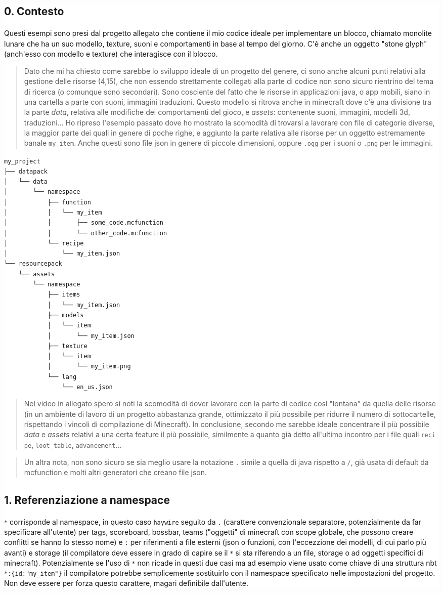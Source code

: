 ## 0. Contesto
Questi esempi sono presi dal progetto allegato che contiene il mio codice ideale per implementare un blocco, chiamato monolite lunare che ha un suo modello, texture, suoni e comportamenti in base al tempo del giorno. C'è anche un oggetto "stone glyph" (anch'esso con modello e texture) che interagisce con il blocco.

> Dato che mi ha chiesto come sarebbe lo sviluppo ideale di un progetto del genere, ci sono anche alcuni punti relativi alla gestione delle risorse (4,15), che non essendo strettamente collegati alla parte di codice non sono sicuro rientrino del tema di ricerca (o comunque sono secondari).
> Sono cosciente del fatto che le risorse in applicazioni java, o app mobili, siano in una cartella a parte con suoni, immagini traduzioni. Questo modello si ritrova anche in minecraft dove c'è una divisione tra la parte *data*, relativa alle modifiche dei comportamenti del gioco, e *assets*: contenente suoni, immagini, modelli 3d, traduzioni... Ho ripreso l'esempio passato dove ho mostrato la scomodità di trovarsi a lavorare con file di categorie diverse, la maggior parte dei quali in genere di poche righe, e aggiunto la parte relativa alle risorse per un oggetto estremamente banale `my_item`. Anche questi sono file json in genere di piccole dimensioni, oppure `.ogg` per i suoni o `.png` per le immagini.
```
my_project
├── datapack
│   └── data
│       └── namespace
│           ├── function
│           │   └── my_item
│           │       ├── some_code.mcfunction
│           │       └── other_code.mcfunction
│           └── recipe
│               └── my_item.json
└── resourcepack
    └── assets
        └── namespace
            ├── items
            │   └── my_item.json
            ├── models
            │   └── item
            │       └── my_item.json
            ├── texture
            │   └── item
            │       └── my_item.png
            └── lang
                └── en_us.json
```

>Nel video in allegato spero si noti la scomodità di dover lavorare con la parte di codice così "lontana" da quella delle risorse (in un ambiente di lavoro di un progetto abbastanza grande, ottimizzato il più possibile per ridurre il numero di sottocartelle, rispettando i vincoli di compilazione di Minecraft). In conclusione, secondo me sarebbe ideale concentrare il più possibile *data* e *assets* relativi a una certa feature il più possibile, similmente a quanto già detto all'ultimo incontro per i file quali `recipe`, `loot_table`, `advancement`...

> Un altra nota, non sono sicuro se sia meglio usare la notazione `.` simile a quella di java rispetto a `/`, già usata di default da mcfunction e molti altri generatori che creano file json. 
## 1. Referenziazione a namespace
`*` corrisponde al namespace, in questo caso `haywire` seguito da `.` (carattere convenzionale separatore, potenzialmente da far specificare all'utente) per tags, scoreboard, bossbar, teams ("oggetti" di minecraft con scope globale, che possono creare conflitti se hanno lo stesso nome) e `:` per riferimenti a file esterni (json o funzioni, con l'eccezzione dei modelli, di cui parlo più avanti) e storage (il compilatore deve essere in grado di capire se il `*` si sta riferendo a un file, storage o ad oggetti specifici di minecraft). 
Potenzialmente se l'uso di `*` non ricade in questi due casi ma ad esempio viene usato come chiave di una struttura nbt `*:{id:"my_item"}` il compilatore potrebbe semplicemente sostituirlo con il namespace specificato nelle impostazioni del progetto.
Non deve essere per forza questo carattere, magari definibile dall'utente.